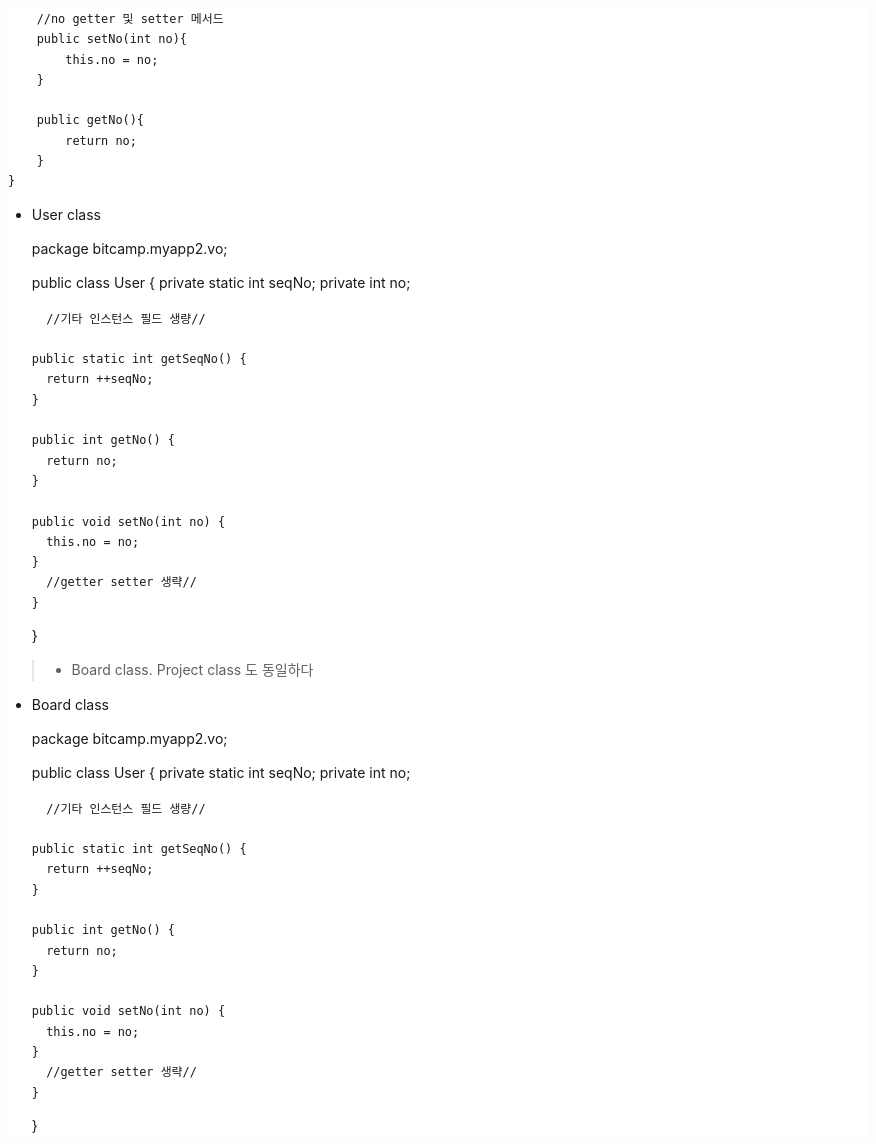         //no getter 및 setter 메서드
        public setNo(int no){
        	this.no = no;
        }
        
        public getNo(){
        	return no;
        }
    }


- User class

    package bitcamp.myapp2.vo;

    public class User {
      private static int seqNo;
      private int no;
      
    	//기타 인스턴스 필드 생량//

      public static int getSeqNo() {
        return ++seqNo;
      }

      public int getNo() {
        return no;
      }

      public void setNo(int no) {
        this.no = no;
      }
    	//getter setter 생략//
      }
    }

> - Board class. Project class 도 동일하다

- Board class

    package bitcamp.myapp2.vo;

    public class User {
      private static int seqNo;
      private int no;
      
    	//기타 인스턴스 필드 생량//

      public static int getSeqNo() {
        return ++seqNo;
      }

      public int getNo() {
        return no;
      }

      public void setNo(int no) {
        this.no = no;
      }
    	//getter setter 생략//
      }
    }

